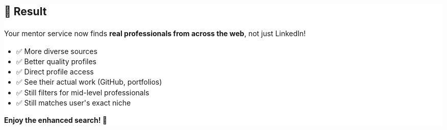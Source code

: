 
## 🎉 Result

Your mentor service now finds **real professionals from across the web**, not just LinkedIn!

- ✅ More diverse sources
- ✅ Better quality profiles
- ✅ Direct profile access
- ✅ See their actual work (GitHub, portfolios)
- ✅ Still filters for mid-level professionals
- ✅ Still matches user's exact niche

**Enjoy the enhanced search! 🚀**


